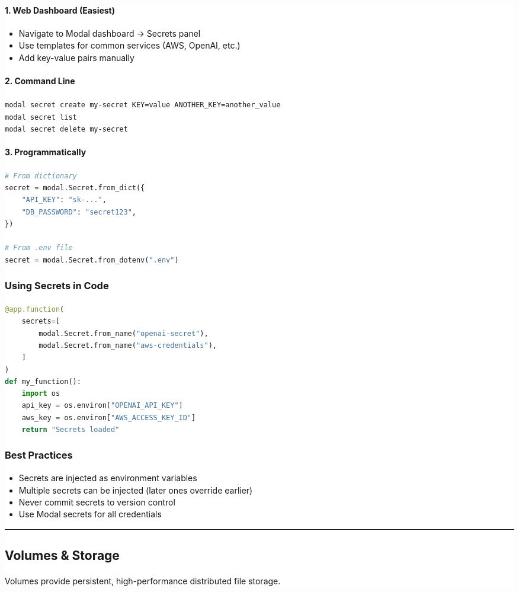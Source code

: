#### 1. Web Dashboard (Easiest)
- Navigate to Modal dashboard → Secrets panel
- Use templates for common services (AWS, OpenAI, etc.)
- Add key-value pairs manually

#### 2. Command Line

```bash
modal secret create my-secret KEY=value ANOTHER_KEY=another_value
modal secret list
modal secret delete my-secret
```

#### 3. Programmatically

```python
# From dictionary
secret = modal.Secret.from_dict({
    "API_KEY": "sk-...",
    "DB_PASSWORD": "secret123",
})

# From .env file
secret = modal.Secret.from_dotenv(".env")
```

### Using Secrets in Code

```python
@app.function(
    secrets=[
        modal.Secret.from_name("openai-secret"),
        modal.Secret.from_name("aws-credentials"),
    ]
)
def my_function():
    import os
    api_key = os.environ["OPENAI_API_KEY"]
    aws_key = os.environ["AWS_ACCESS_KEY_ID"]
    return "Secrets loaded"
```

### Best Practices
- Secrets are injected as environment variables
- Multiple secrets can be injected (later ones override earlier)
- Never commit secrets to version control
- Use Modal secrets for all credentials

---

## Volumes & Storage

Volumes provide persistent, high-performance distributed file storage.
